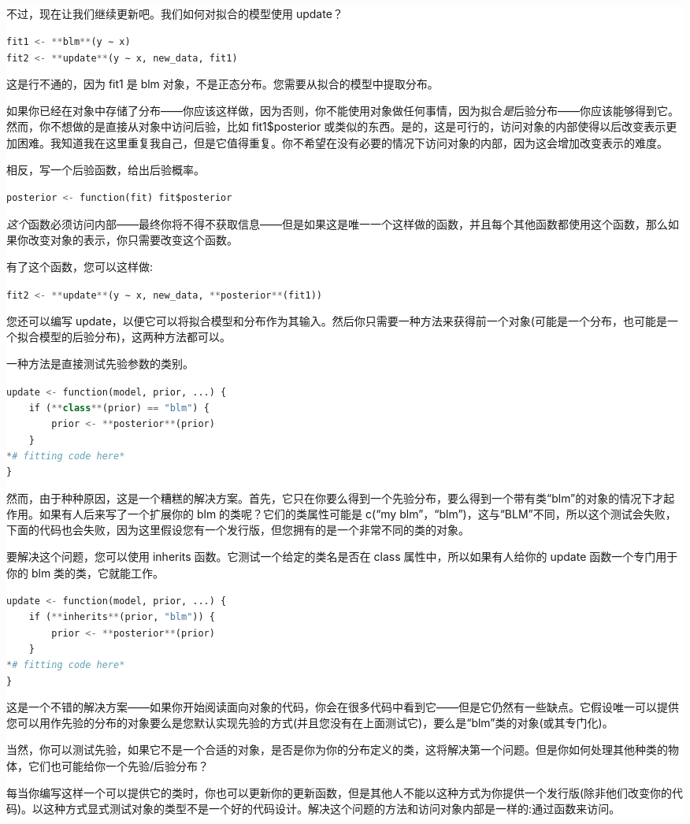 不过，现在让我们继续更新吧。我们如何对拟合的模型使用 update？

```py
fit1 <- **blm**(y ∼ x)
fit2 <- **update**(y ∼ x, new_data, fit1)
```

这是行不通的，因为 fit1 是 blm 对象，不是正态分布。您需要从拟合的模型中提取分布。

如果你已经在对象中存储了分布——你应该这样做，因为否则，你不能使用对象做任何事情，因为拟合*是*后验分布——你应该能够得到它。然而，你不想做的是直接从对象中访问后验，比如 fit1$posterior 或类似的东西。是的，这是可行的，访问对象的内部使得以后改变表示更加困难。我知道我在这里重复我自己，但是它值得重复。你不希望在没有必要的情况下访问对象的内部，因为这会增加改变表示的难度。

相反，写一个后验函数，给出后验概率。

```py
posterior <- function(fit) fit$posterior
```

*这个*函数必须访问内部——最终你将不得不获取信息——但是如果这是唯一一个这样做的函数，并且每个其他函数都使用这个函数，那么如果你改变对象的表示，你只需要改变这个函数。

有了这个函数，您可以这样做:

```py
fit2 <- **update**(y ∼ x, new_data, **posterior**(fit1))
```

您还可以编写 update，以便它可以将拟合模型和分布作为其输入。然后你只需要一种方法来获得前一个对象(可能是一个分布，也可能是一个拟合模型的后验分布)，这两种方法都可以。

一种方法是直接测试先验参数的类别。

```py
update <- function(model, prior, ...) {
    if (**class**(prior) == "blm") {
        prior <- **posterior**(prior)
    }
*# fitting code here* 
}
```

然而，由于种种原因，这是一个糟糕的解决方案。首先，它只在你要么得到一个先验分布，要么得到一个带有类“blm”的对象的情况下才起作用。如果有人后来写了一个扩展你的 blm 的类呢？它们的类属性可能是 c(“my blm”，“blm”)，这与“BLM”不同，所以这个测试会失败，下面的代码也会失败，因为这里假设您有一个发行版，但您拥有的是一个非常不同的类的对象。

要解决这个问题，您可以使用 inherits 函数。它测试一个给定的类名是否在 class 属性中，所以如果有人给你的 update 函数一个专门用于你的 blm 类的类，它就能工作。

```py
update <- function(model, prior, ...) {
    if (**inherits**(prior, "blm")) {
        prior <- **posterior**(prior)
    }
*# fitting code here* 
}
```

这是一个不错的解决方案——如果你开始阅读面向对象的代码，你会在很多代码中看到它——但是它仍然有一些缺点。它假设唯一可以提供您可以用作先验的分布的对象要么是您默认实现先验的方式(并且您没有在上面测试它)，要么是“blm”类的对象(或其专门化)。

当然，你可以测试先验，如果它不是一个合适的对象，是否是你为你的分布定义的类，这将解决第一个问题。但是你如何处理其他种类的物体，它们也可能给你一个先验/后验分布？

每当你编写这样一个可以提供它的类时，你也可以更新你的更新函数，但是其他人不能以这种方式为你提供一个发行版(除非他们改变你的代码)。以这种方式显式测试对象的类型不是一个好的代码设计。解决这个问题的方法和访问对象内部是一样的:通过函数来访问。
